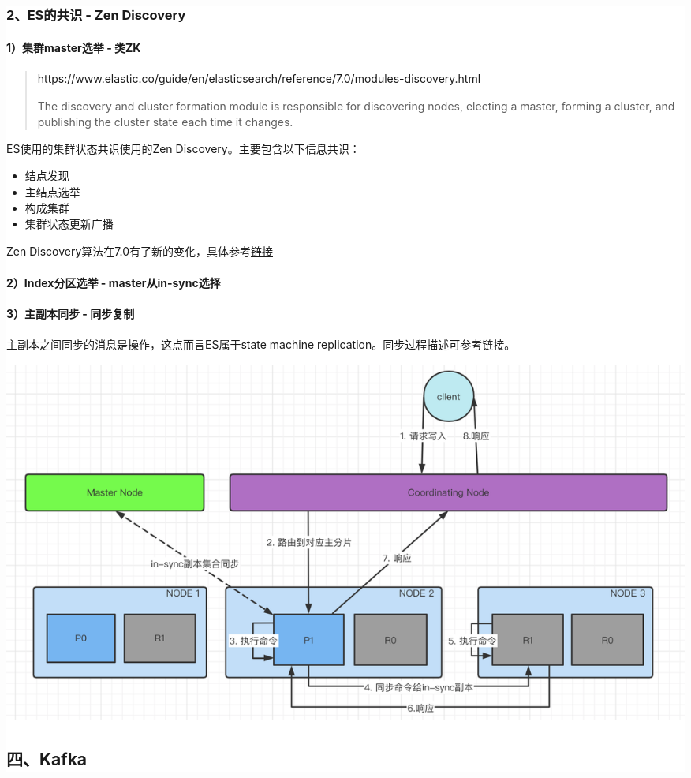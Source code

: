### 2、ES的共识 - Zen Discovery

#### 1）集群master选举 - 类ZK

> https://www.elastic.co/guide/en/elasticsearch/reference/7.0/modules-discovery.html
>
> The discovery and cluster formation module is responsible for discovering nodes, electing a master, forming a cluster, and publishing the cluster state each time it changes.

ES使用的集群状态共识使用的Zen Discovery。主要包含以下信息共识：

* 结点发现
* 主结点选举
* 构成集群
* 集群状态更新广播

Zen Discovery算法在7.0有了新的变化，具体参考[链接](https://www.elastic.co/cn/blog/a-new-era-for-cluster-coordination-in-elasticsearch)

#### 2）Index分区选举 - master从in-sync选择

#### 3）主副本同步 - 同步复制

主副本之间同步的消息是操作，这点而言ES属于state machine replication。同步过程描述可参考[链接](https://www.elastic.co/guide/en/elasticsearch/reference/6.0/docs-replication.html)。

![image-20210630114329431](../../../src/main/resources/picture/image-20210630114329431.png)

## 四、Kafka
